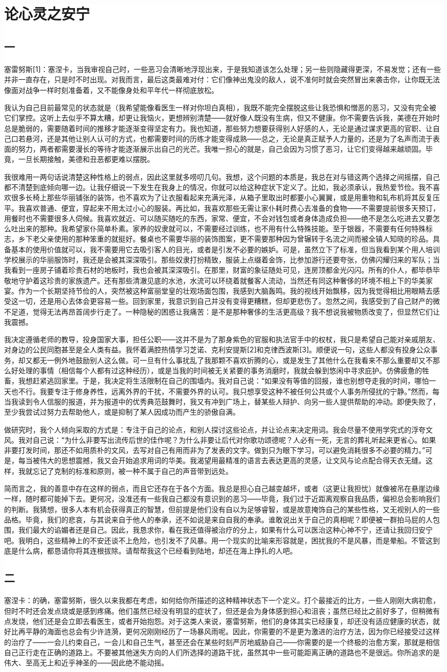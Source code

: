 <link href="../../css/style.css" rel="stylesheet" type="text/css" />



# 论心灵之安宁


## 一

<div class="p">




塞雷努斯[1]：塞涅卡，当我审视自己时，一些恶习会清晰地浮现出来，于是我知道该怎么处理；另一些则隐藏得更深，不易发觉；还有一些并非一直存在，只是时不时出现。对我而言，最后这类最难对付：它们像神出鬼没的敌人，说不准何时就会突然冒出来袭击你，让你既无法像面对战争一样时刻准备着，又不能像身处和平年代一样彻底放松。

我认为自己目前最常见的状态就是（我希望能像看医生一样对你坦白真相），我既不能完全摆脱这些让我恐惧和憎恶的恶习，又没有完全被它们掌控。这听上去似乎不算太糟，却更让我恼火，更想辨别清楚——就好像人既没有生病，但又不健康。你不需要告诉我，美德在开始时总是脆弱的，需要随着时间的推移才能逐渐变得坚定有力。我也知道，那些努力想要获得别人好感的人，无论是通过谋求更高的官职、让自己口若悬河，还是其他让别人认可的方式，也都需要时间的历练才能变得成熟——总之，无论是真正赋予人力量的，还是为了名声而流于表面的努力，两者都需要漫长的等待才能逐渐展示出自己的光芒。我唯一担心的就是，自己会因为习惯了恶习，让它们变得越来越顽固。毕竟，一旦长期接触，美德和丑恶都更难以摆脱。

我很难用一两句话说清楚这种性格上的弱点，因此这里就多唠叨几句。我想，这个问题的本质是，我总在对与错这两个选择之间摇摆，自己都不清楚到底倾向哪一边。让我仔细说一下发生在我身上的情况，你就可以给这种症状下定义了。比如，我必须承认，我热爱节俭。我不喜欢很多长椅上那些华丽铺张的装饰，也不喜欢为了让衣服看起来充满光泽，从箱子里取出时都要小心翼翼，或是用重物和轧布机将其反复压平。我喜欢普通、便宜，穿起来不用太过小心的服装。再比如，我喜欢那些无需让家仆耗时费心去准备的食物——不需要提前很多天预订，用餐时也不需要很多人伺候。我喜欢就近、可以随买随吃的东西，家常、便宜，不会对钱包或者身体造成负担——绝不是怎么吃进去又要怎么吐出来的那种。我希望家仆简单朴素。家养的奴隶就可以，不需要经过训练，也不用有什么特殊技能。至于银器，不需要有任何特殊标志，乡下老父亲使用的那种笨重的就挺好。餐桌也不需要华丽的装饰图案，更不需要那种因为曾辗转于名流之间而被全镇人知晓的珍品。具备基本的使用价值就可以，我不需要用它去吸引客人的目光，或者是引发不必要的嫉妒。可是，虽然立下了标准，但当我看到某个用人培训学校展示的华丽服饰时，我还是会被其深深吸引。那些奴隶打扮精致，服装上点缀着金饰，比参加游行还要夸张，仿佛闪耀归来的军队；当我看到一座房子铺着珍贵石材的地板时，我也会被其深深吸引。在那里，财富的象征随处可见，连房顶都金光闪闪。所有的仆人，都毕恭毕敬地守护着这珍贵的家族遗产。还有那些清澈见底的水池，水流可以环绕着就餐客人流动，当然还有同这种奢侈的环境不相上下的华美家宴。作为一个长期坚持节俭的人，突然被这种富丽堂皇的壮观场面包围，我感到大脑轰鸣。我的视线开始飘移，因为我觉得相比用眼睛去感受这一切，还是用心去体会更容易一些。回到家里，我意识到自己并没有变得更糟糕，但却更悲伤了。忽然之间，我感受到了自己财产的微不足道，觉得无法再昂首阔步行走了。一种隐秘的困惑让我痛苦：是不是那种奢侈的生活更高级？我不想说我被物质改变了，但显然它们让我震撼。

我决定遵循老师的教导，投身国家大事，担任公职——这并不是为了那身紫色的官服和执法官手中的权杖，我只是希望自己能对亲戚朋友、对身边的公民同胞甚至是全人类有益。我怀着满腔热情学习芝诺、克利安提斯[2]和克律西波斯[3]。顺便说一句，这些人都没有投身公众事务，却又都无一例外地鼓励别人这么做。可一旦有什么事扰乱了我那颗不喜欢折腾的心，或是发生了其他什么在我看来不那么重要却又不那么好处理的事情（相信每个人都有过这种经历），或是当我的时间被无关紧要的事务消磨时，我就会躲到悠闲中寻求庇护。仿佛疲惫的牲畜，我想赶紧逃回家里。于是，我决定将生活限制在自己的围墙内。我对自己说：“如果没有等值的回报，谁也别想夺走我的时间，哪怕一天也不行。我要专注于修身养性，远离外界的干扰，不需要外界的认可。我只想享受这种不被任何公共或个人事务所侵扰的宁静。”然而，每当我读到令人信服的报道，并为报道中的优秀典范鼓舞时，我又有冲到广场上，替某些人辩护、向另一些人提供帮助的冲动。即便失败了，至少我尝试过努力去帮助他人，或是抑制了某人因成功而产生的骄傲自满。

做研究时，我个人倾向采取的方式是：专注于自己的论点，和别人探讨这些论点，并让论点来决定用词。我会尽量不使用学究式的浮夸文风。我对自己说：“为什么非要写出流传后世的佳作呢？为什么非要让后代对你歌功颂德呢？人必有一死，无言的葬礼听起来更省心。如果非要打发时间，那还不如用质朴的文风，去写对自己有用而非为了发表的文字。做到只为眼下学习，可以避免消耗很多不必要的精力。”可是，每当被伟大的思想震撼，我又会开始追求用词的华美。我渴望用最精准的语言去表达更高的灵感，让文风与论点配合得天衣无缝。这样，我就忘记了克制的标准和原则，被一种不属于自己的声音带到远处。

简而言之，我的善意中存在这样的弱点，而且它还存在于各个方面。我总是担心自己越变越坏，或者（这更让我担忧）就像被吊在悬崖边缘一样，随时都可能掉下去。更何况，没准还有一些我自己都没有意识到的恶习——毕竟，我们过于近距离观察自我品质，偏袒总会影响我们的判断。我猜想，很多人本有机会获得真正的智慧，但前提是他们没有自以为足够睿智，或是故意掩饰自己的某些性格，又无视别人的一些品格。毕竟，我们的悲哀，与其说来自于他人的奉承，还不如说是来自自我的奉承。谁敢说出关于自己的真相呢？即便被一群拍马屁的人包围，我们最大的谄媚者还是自己。因此，我恳求你，看在我还值得被治疗的分上，如果有什么可以医治这种心神不宁，还请让我回归安宁吧。我明白，这些精神上的不安还谈不上危险，也引发不了风暴。用一个现实的比喻来形容就是，困扰我的不是风暴，而是晕船。不管这到底是什么病，都恳请你将其连根拔除。请帮帮我这个已经看到陆地，却还在海上挣扎的人吧。

</div>

## 二

<div class="p">

塞涅卡：的确，塞雷努斯，很久以来我都在考虑，如何给你所描述的这种精神状态下一个定义。打个最接近的比方，一些人刚刚大病初愈，但时不时还会发点烧或是感到疼痛。他们虽然已经没有明显的症状了，但还是会为身体感到担心和沮丧；虽然已经比之前好多了，但稍微有点发烧，他们还是会立即去看医生，或者开始抱怨。对于这类人来说，塞雷努斯，他们的身体其实已经康复，却还没有适应健康的状态，就好比再平静的海面也总会有少许涟漪，更何况刚刚经历了一场暴风雨呢。因此，你需要的不是更为激进的治疗方法，因为你已经接受过这样的治疗了——一会儿约束自己，一会儿和自己生气，甚至还会在某些时刻严厉地威胁自己——你需要的是一个终极的治愈方案，那就是相信自己正行走在正确的道路上。不要被其他迷失方向的人们所选择的道路干扰，虽然其中一些可能距离正确的道路也不是很远。你所追求的是伟大、至高无上和近乎神圣的——因此绝不能动摇。
